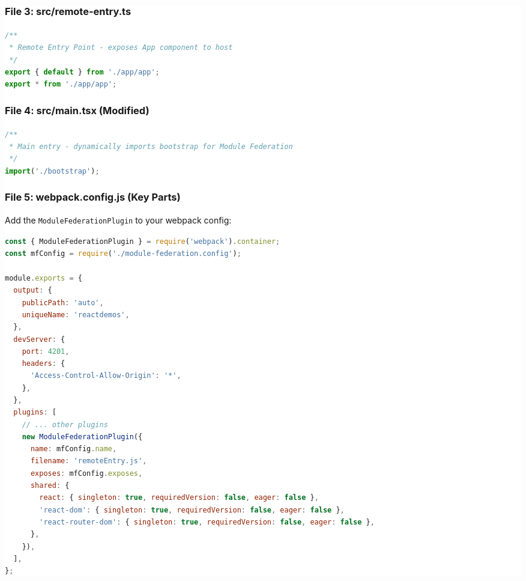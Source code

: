 ### File 3: src/remote-entry.ts

```typescript
/**
 * Remote Entry Point - exposes App component to host
 */
export { default } from './app/app';
export * from './app/app';
```

### File 4: src/main.tsx (Modified)

```typescript
/**
 * Main entry - dynamically imports bootstrap for Module Federation
 */
import('./bootstrap');
```

### File 5: webpack.config.js (Key Parts)

Add the `ModuleFederationPlugin` to your webpack config:

```javascript
const { ModuleFederationPlugin } = require('webpack').container;
const mfConfig = require('./module-federation.config');

module.exports = {
  output: {
    publicPath: 'auto',
    uniqueName: 'reactdemos',
  },
  devServer: {
    port: 4201,
    headers: {
      'Access-Control-Allow-Origin': '*',
    },
  },
  plugins: [
    // ... other plugins
    new ModuleFederationPlugin({
      name: mfConfig.name,
      filename: 'remoteEntry.js',
      exposes: mfConfig.exposes,
      shared: {
        react: { singleton: true, requiredVersion: false, eager: false },
        'react-dom': { singleton: true, requiredVersion: false, eager: false },
        'react-router-dom': { singleton: true, requiredVersion: false, eager: false },
      },
    }),
  ],
};
```
